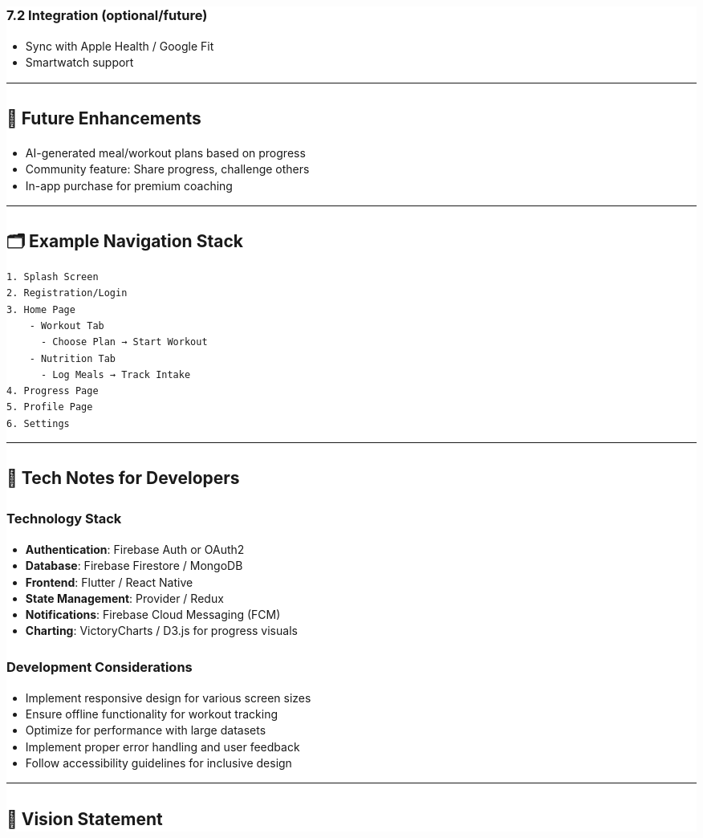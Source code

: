 ### 7.2 Integration (optional/future)
- Sync with Apple Health / Google Fit
- Smartwatch support

---

## 🧪 Future Enhancements

- AI-generated meal/workout plans based on progress
- Community feature: Share progress, challenge others
- In-app purchase for premium coaching

---

## 🗂 Example Navigation Stack

```
1. Splash Screen
2. Registration/Login
3. Home Page
    - Workout Tab
      - Choose Plan → Start Workout
    - Nutrition Tab
      - Log Meals → Track Intake
4. Progress Page
5. Profile Page
6. Settings
```

---

## 🔧 Tech Notes for Developers

### Technology Stack
- **Authentication**: Firebase Auth or OAuth2
- **Database**: Firebase Firestore / MongoDB
- **Frontend**: Flutter / React Native
- **State Management**: Provider / Redux
- **Notifications**: Firebase Cloud Messaging (FCM)
- **Charting**: VictoryCharts / D3.js for progress visuals

### Development Considerations
- Implement responsive design for various screen sizes
- Ensure offline functionality for workout tracking
- Optimize for performance with large datasets
- Implement proper error handling and user feedback
- Follow accessibility guidelines for inclusive design

---

## 🎯 Vision Statement

